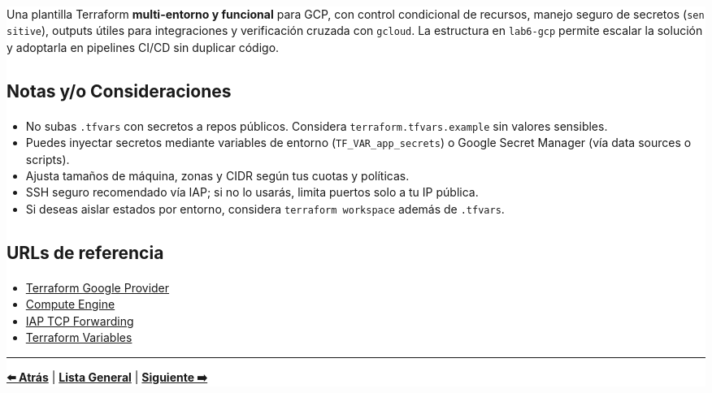 Una plantilla Terraform **multi-entorno y funcional** para GCP, con control condicional de recursos, manejo seguro de secretos (`sensitive`), outputs útiles para integraciones y verificación cruzada con `gcloud`. La estructura en `lab6-gcp` permite escalar la solución y adoptarla en pipelines CI/CD sin duplicar código.

## Notas y/o Consideraciones

- No subas `.tfvars` con secretos a repos públicos. Considera `terraform.tfvars.example` sin valores sensibles.
- Puedes inyectar secretos mediante variables de entorno (`TF_VAR_app_secrets`) o Google Secret Manager (vía data sources o scripts).
- Ajusta tamaños de máquina, zonas y CIDR según tus cuotas y políticas.
- SSH seguro recomendado vía IAP; si no lo usarás, limita puertos solo a tu IP pública.
- Si deseas aislar estados por entorno, considera `terraform workspace` además de `.tfvars`.

## URLs de referencia

- [Terraform Google Provider](https://registry.terraform.io/providers/hashicorp/google/latest)
- [Compute Engine](https://cloud.google.com/compute/docs)
- [IAP TCP Forwarding](https://cloud.google.com/iap/docs/using-tcp-forwarding)
- [Terraform Variables](https://developer.hashicorp.com/terraform/language/values/variables)

---

**[⬅️ Atrás](https://netec-mx.github.io/TRFRM-GCP-INT_Priv/Capítulo5/lab5.html)** | **[Lista General](https://netec-mx.github.io/TRFRM-GCP-INT_Priv/)** | **[Siguiente ➡️](https://netec-mx.github.io/TRFRM-GCP-INT_Priv/Capítulo7/lab7.html)**